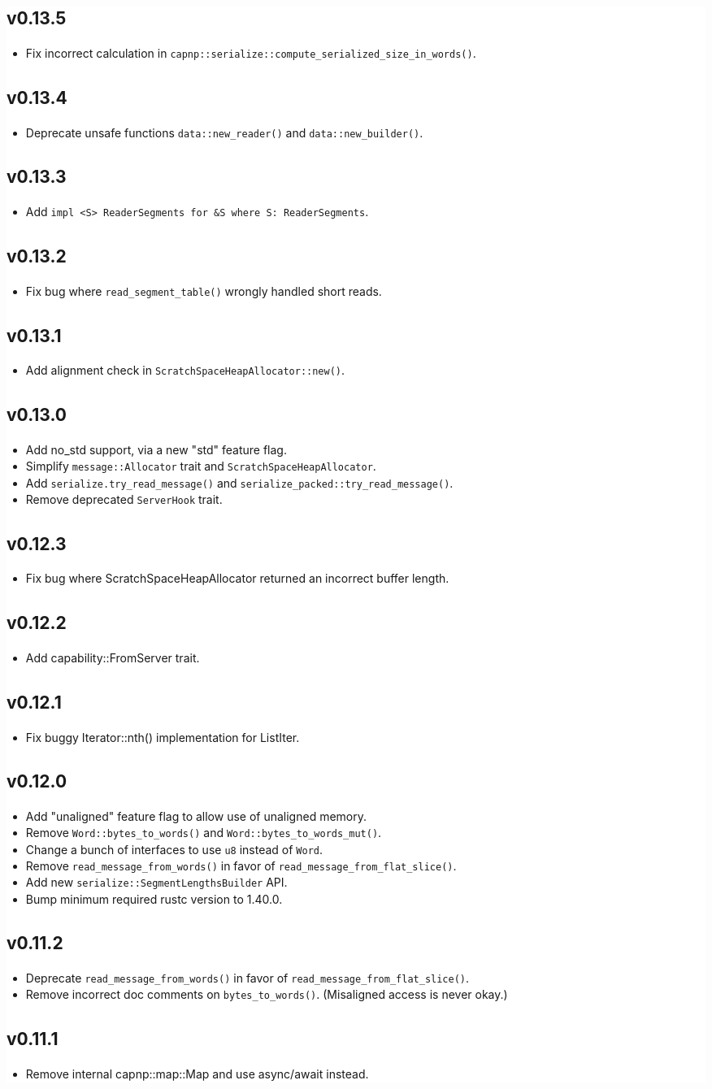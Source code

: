 ## v0.13.5
- Fix incorrect calculation in `capnp::serialize::compute_serialized_size_in_words()`.

## v0.13.4
- Deprecate unsafe functions `data::new_reader()` and `data::new_builder()`.

## v0.13.3
- Add `impl <S> ReaderSegments for &S where S: ReaderSegments`.

## v0.13.2
- Fix bug where `read_segment_table()` wrongly handled short reads.

## v0.13.1
- Add alignment check in `ScratchSpaceHeapAllocator::new()`.

## v0.13.0
- Add no_std support, via a new "std" feature flag.
- Simplify `message::Allocator` trait and `ScratchSpaceHeapAllocator`.
- Add `serialize.try_read_message()` and `serialize_packed::try_read_message()`.
- Remove deprecated `ServerHook` trait.

## v0.12.3
- Fix bug where ScratchSpaceHeapAllocator returned an incorrect buffer length.

## v0.12.2
- Add capability::FromServer trait.

## v0.12.1
- Fix buggy Iterator::nth() implementation for ListIter.

## v0.12.0
- Add "unaligned" feature flag to allow use of unaligned memory.
- Remove `Word::bytes_to_words()` and `Word::bytes_to_words_mut()`.
- Change a bunch of interfaces to use `u8` instead of `Word`.
- Remove `read_message_from_words()` in favor of `read_message_from_flat_slice()`.
- Add new `serialize::SegmentLengthsBuilder` API.
- Bump minimum required rustc version to 1.40.0.

## v0.11.2
- Deprecate `read_message_from_words()` in favor of `read_message_from_flat_slice()`.
- Remove incorrect doc comments on `bytes_to_words()`. (Misaligned access is never okay.)

## v0.11.1
- Remove internal capnp::map::Map and use async/await instead.
